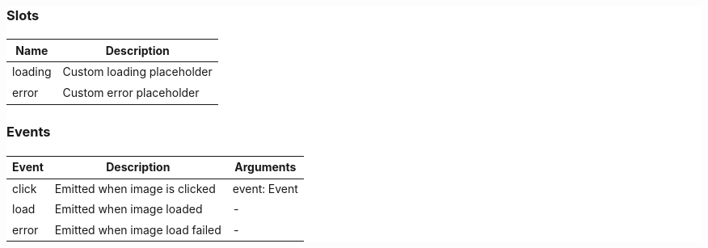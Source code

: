 ### Slots

| Name    | Description                |
| ------- | -------------------------- |
| loading | Custom loading placeholder |
| error   | Custom error placeholder   |

### Events

| Event | Description                    | Arguments    |
| ----- | ------------------------------ | ------------ |
| click | Emitted when image is clicked  | event: Event |
| load  | Emitted when image loaded      | -            |
| error | Emitted when image load failed | -            |

